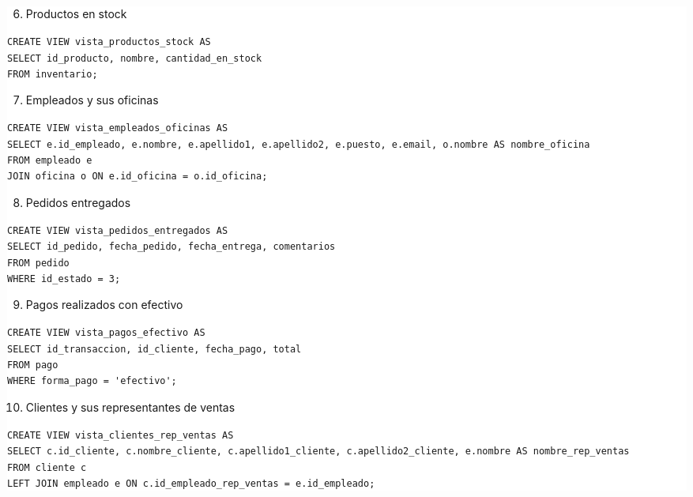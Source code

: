 6. Productos en stock

```mysql
CREATE VIEW vista_productos_stock AS
SELECT id_producto, nombre, cantidad_en_stock
FROM inventario;
 ```

7. Empleados y sus oficinas

```mysql
CREATE VIEW vista_empleados_oficinas AS
SELECT e.id_empleado, e.nombre, e.apellido1, e.apellido2, e.puesto, e.email, o.nombre AS nombre_oficina
FROM empleado e
JOIN oficina o ON e.id_oficina = o.id_oficina;
 ```

8. Pedidos entregados

```mysql
CREATE VIEW vista_pedidos_entregados AS
SELECT id_pedido, fecha_pedido, fecha_entrega, comentarios
FROM pedido
WHERE id_estado = 3;
 ```

9. Pagos realizados con efectivo

```mysql
CREATE VIEW vista_pagos_efectivo AS
SELECT id_transaccion, id_cliente, fecha_pago, total
FROM pago
WHERE forma_pago = 'efectivo';
 ```

10. Clientes y sus representantes de ventas
    
```mysql
CREATE VIEW vista_clientes_rep_ventas AS
SELECT c.id_cliente, c.nombre_cliente, c.apellido1_cliente, c.apellido2_cliente, e.nombre AS nombre_rep_ventas
FROM cliente c
LEFT JOIN empleado e ON c.id_empleado_rep_ventas = e.id_empleado;
 ```
